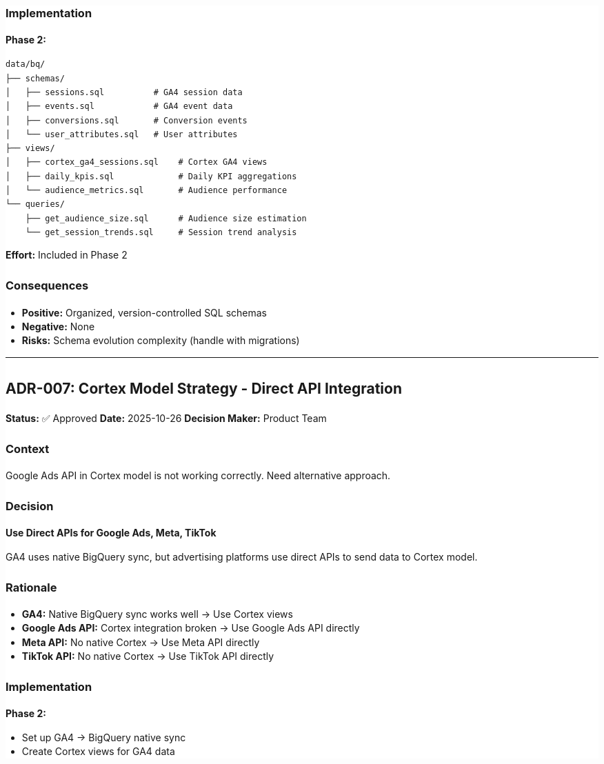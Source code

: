 ### Implementation
**Phase 2:**
```
data/bq/
├── schemas/
│   ├── sessions.sql          # GA4 session data
│   ├── events.sql            # GA4 event data
│   ├── conversions.sql       # Conversion events
│   └── user_attributes.sql   # User attributes
├── views/
│   ├── cortex_ga4_sessions.sql    # Cortex GA4 views
│   ├── daily_kpis.sql             # Daily KPI aggregations
│   └── audience_metrics.sql       # Audience performance
└── queries/
    ├── get_audience_size.sql      # Audience size estimation
    └── get_session_trends.sql     # Session trend analysis
```

**Effort:** Included in Phase 2

### Consequences
- **Positive:** Organized, version-controlled SQL schemas
- **Negative:** None
- **Risks:** Schema evolution complexity (handle with migrations)

---

## ADR-007: Cortex Model Strategy - Direct API Integration

**Status:** ✅ Approved
**Date:** 2025-10-26
**Decision Maker:** Product Team

### Context
Google Ads API in Cortex model is not working correctly. Need alternative approach.

### Decision
**Use Direct APIs for Google Ads, Meta, TikTok**

GA4 uses native BigQuery sync, but advertising platforms use direct APIs to send data to Cortex model.

### Rationale
- **GA4:** Native BigQuery sync works well → Use Cortex views
- **Google Ads API:** Cortex integration broken → Use Google Ads API directly
- **Meta API:** No native Cortex → Use Meta API directly
- **TikTok API:** No native Cortex → Use TikTok API directly

### Implementation
**Phase 2:**
- Set up GA4 → BigQuery native sync
- Create Cortex views for GA4 data
